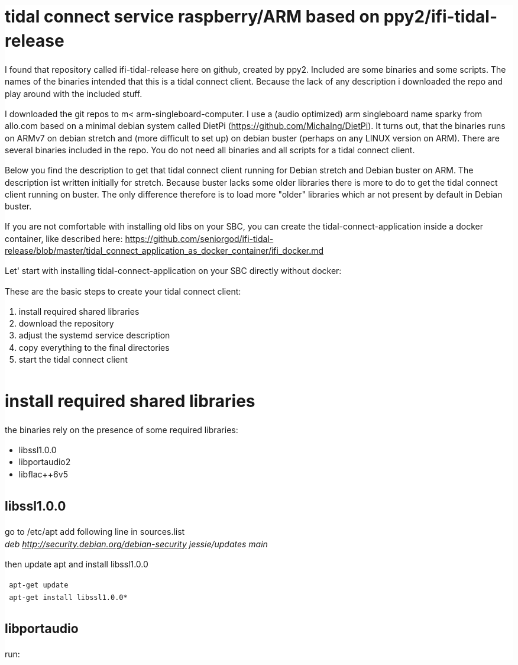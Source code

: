 # tidal connect service raspberry/ARM based on ppy2/ifi-tidal-release

I found that repository called ifi-tidal-release here on github, created by ppy2. Included are some binaries and some scripts. The names of the binaries intended that this is a tidal connect client. Because the lack of any description i downloaded the repo and play around with the included stuff.

I downloaded the git repos to m< arm-singleboard-computer. I use a (audio optimized) arm singleboard name sparky from allo.com based on a minimal debian system called DietPi (https://github.com/MichaIng/DietPi). It turns out, that the binaries runs on ARMv7 on debian stretch and (more difficult to set up) on debian buster (perhaps on any LINUX version on ARM). There are several binaries included in the repo. You do not need all binaries and all scripts for a tidal connect client. 

Below you find the description to get that tidal connect client running for Debian stretch and Debian buster on ARM. 
The description ist written initially for stretch. Because buster lacks some older libraries there is more to do to get the tidal connect client running on buster.
The only difference therefore is to load more "older" libraries which ar not present by default in Debian buster. 

If you are not comfortable with installing old libs on your SBC, you can create the tidal-connect-application inside a docker container, like described here: https://github.com/seniorgod/ifi-tidal-release/blob/master/tidal_connect_application_as_docker_container/ifi_docker.md

Let' start with installing tidal-connect-application on your SBC directly without docker:

These are the basic steps to create your tidal connect client:

1. install required shared libraries 
2. download the repository
3. adjust the systemd service description
4. copy everything to the final directories
5. start the tidal connect client 

# install required shared libraries
the binaries rely on the presence of some required libraries:
  * libssl1.0.0 
  * libportaudio2
  * libflac++6v5

  ## libssl1.0.0 
  go to /etc/apt
  add following line in sources.list  
  *deb http://security.debian.org/debian-security jessie/updates main* 
  
  then update apt and install libssl1.0.0

     apt-get update
     apt-get install libssl1.0.0*

  ## libportaudio 
  run:
      